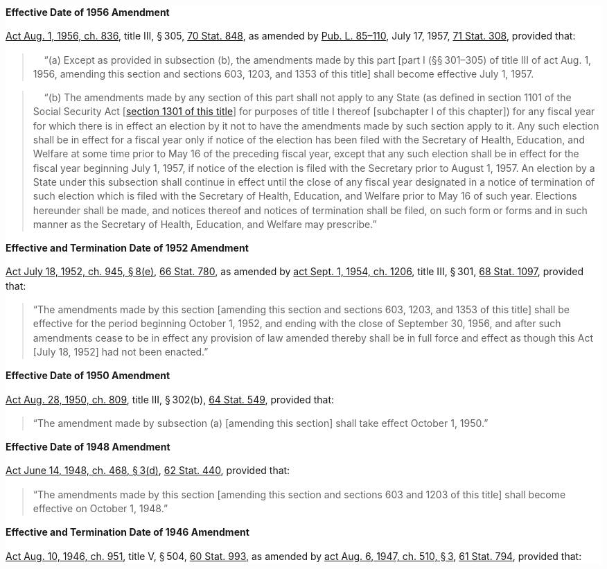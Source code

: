  __Effective Date of 1956 Amendment__ 

[Act Aug. 1, 1956, ch. 836][/us/act/1956-08-01/ch836], title III, § 305, [70 Stat. 848][/us/stat/70/848], as amended by [Pub. L. 85–110][/us/pl/85/110], July 17, 1957, [71 Stat. 308][/us/stat/71/308], provided that:

>     “(a) Except as provided in subsection (b), the amendments made by this part \[part I (§§ 301–305) of title III of act Aug. 1, 1956, amending this section and sections 603, 1203, and 1353 of this title\] shall become effective July 1, 1957.

>     “(b) The amendments made by any section of this part shall not apply to any State (as defined in section 1101 of the Social Security Act \[[section 1301 of this title][/us/usc/t42/s1301]\] for purposes of title I thereof \[subchapter I of this chapter\]) for any fiscal year for which there is in effect an election by it not to have the amendments made by such section apply to it. Any such election shall be in effect for a fiscal year only if notice of the election has been filed with the Secretary of Health, Education, and Welfare at some time prior to May 16 of the preceding fiscal year, except that any such election shall be in effect for the fiscal year beginning July 1, 1957, if notice of the election is filed with the Secretary prior to August 1, 1957. An election by a State under this subsection shall continue in effect until the close of any fiscal year designated in a notice of termination of such election which is filed with the Secretary of Health, Education, and Welfare prior to May 16 of such year. Elections hereunder shall be made, and notices thereof and notices of termination shall be filed, on such form or forms and in such manner as the Secretary of Health, Education, and Welfare may prescribe.”

 __Effective and Termination Date of 1952 Amendment__ 

[Act July 18, 1952, ch. 945, § 8(e)][/us/act/1952-07-18/ch945/s8/e], [66 Stat. 780][/us/stat/66/780], as amended by [act Sept. 1, 1954, ch. 1206][/us/act/1954-09-01/ch1206], title III, § 301, [68 Stat. 1097][/us/stat/68/1097], provided that: 

> “The amendments made by this section \[amending this section and sections 603, 1203, and 1353 of this title\] shall be effective for the period beginning October 1, 1952, and ending with the close of September 30, 1956, and after such amendments cease to be in effect any provision of law amended thereby shall be in full force and effect as though this Act \[July 18, 1952\] had not been enacted.”

 __Effective Date of 1950 Amendment__ 

[Act Aug. 28, 1950, ch. 809][/us/act/1950-08-28/ch809], title III, § 302(b), [64 Stat. 549][/us/stat/64/549], provided that: 

> “The amendment made by subsection (a) \[amending this section\] shall take effect October 1, 1950.”

 __Effective Date of 1948 Amendment__ 

[Act June 14, 1948, ch. 468, § 3(d)][/us/act/1948-06-14/ch468/s3/d], [62 Stat. 440][/us/stat/62/440], provided that: 

> “The amendments made by this section \[amending this section and sections 603 and 1203 of this title\] shall become effective on October 1, 1948.”

 __Effective and Termination Date of 1946 Amendment__ 

[Act Aug. 10, 1946, ch. 951][/us/act/1946-08-10/ch951], title V, § 504, [60 Stat. 993][/us/stat/60/993], as amended by [act Aug. 6, 1947, ch. 510, § 3][/us/act/1947-08-06/ch510/s3], [61 Stat. 794][/us/stat/61/794], provided that: 


[/us/pl/97/35/s2184/a/4/A]: https://publicdocs.github.io/go/links?ns=uslm&ref=%2Fus%2Fpl%2F97%2F35%2Fs2184%2Fa%2F4%2FA
[/us/stat/95/816]: https://publicdocs.github.io/go/links?ns=uslm&ref=%2Fus%2Fstat%2F95%2F816
[/us/pl/97/35/s2184/a/4/A]: https://publicdocs.github.io/go/links?ns=uslm&ref=%2Fus%2Fpl%2F97%2F35%2Fs2184%2Fa%2F4%2FA
[/us/stat/95/816]: https://publicdocs.github.io/go/links?ns=uslm&ref=%2Fus%2Fstat%2F95%2F816
[/us/act/1935-08-14/ch531]: https://publicdocs.github.io/go/links?ns=uslm&ref=%2Fus%2Fact%2F1935-08-14%2Fch531
[/us/stat/49/621]: https://publicdocs.github.io/go/links?ns=uslm&ref=%2Fus%2Fstat%2F49%2F621
[/us/act/1939-08-10/ch666]: https://publicdocs.github.io/go/links?ns=uslm&ref=%2Fus%2Fact%2F1939-08-10%2Fch666
[/us/stat/53/1361]: https://publicdocs.github.io/go/links?ns=uslm&ref=%2Fus%2Fstat%2F53%2F1361
[/us/stat/54/1231]: https://publicdocs.github.io/go/links?ns=uslm&ref=%2Fus%2Fstat%2F54%2F1231
[/us/act/1946-08-10/ch951]: https://publicdocs.github.io/go/links?ns=uslm&ref=%2Fus%2Fact%2F1946-08-10%2Fch951
[/us/stat/60/991]: https://publicdocs.github.io/go/links?ns=uslm&ref=%2Fus%2Fstat%2F60%2F991
[/us/act/1948-06-14/ch468/s3/a]: https://publicdocs.github.io/go/links?ns=uslm&ref=%2Fus%2Fact%2F1948-06-14%2Fch468%2Fs3%2Fa
[/us/stat/62/439]: https://publicdocs.github.io/go/links?ns=uslm&ref=%2Fus%2Fstat%2F62%2F439
[/us/act/1950-08-28/ch809]: https://publicdocs.github.io/go/links?ns=uslm&ref=%2Fus%2Fact%2F1950-08-28%2Fch809
[/us/stat/64/548]: https://publicdocs.github.io/go/links?ns=uslm&ref=%2Fus%2Fstat%2F64%2F548
[/us/act/1952-07-18/ch945/s8/a]: https://publicdocs.github.io/go/links?ns=uslm&ref=%2Fus%2Fact%2F1952-07-18%2Fch945%2Fs8%2Fa
[/us/stat/66/778]: https://publicdocs.github.io/go/links?ns=uslm&ref=%2Fus%2Fstat%2F66%2F778
[/us/stat/67/631]: https://publicdocs.github.io/go/links?ns=uslm&ref=%2Fus%2Fstat%2F67%2F631
[/us/act/1954-09-01/ch1206]: https://publicdocs.github.io/go/links?ns=uslm&ref=%2Fus%2Fact%2F1954-09-01%2Fch1206
[/us/stat/68/1097]: https://publicdocs.github.io/go/links?ns=uslm&ref=%2Fus%2Fstat%2F68%2F1097
[/us/act/1956-08-01/ch836]: https://publicdocs.github.io/go/links?ns=uslm&ref=%2Fus%2Fact%2F1956-08-01%2Fch836
[/us/stat/70/846]: https://publicdocs.github.io/go/links?ns=uslm&ref=%2Fus%2Fstat%2F70%2F846
[/us/pl/85/840/s501]: https://publicdocs.github.io/go/links?ns=uslm&ref=%2Fus%2Fpl%2F85%2F840%2Fs501
[/us/stat/72/1047]: https://publicdocs.github.io/go/links?ns=uslm&ref=%2Fus%2Fstat%2F72%2F1047
[/us/pl/86/778/s601/c]: https://publicdocs.github.io/go/links?ns=uslm&ref=%2Fus%2Fpl%2F86%2F778%2Fs601%2Fc
[/us/stat/74/989]: https://publicdocs.github.io/go/links?ns=uslm&ref=%2Fus%2Fstat%2F74%2F989
[/us/pl/87/31/s5/a]: https://publicdocs.github.io/go/links?ns=uslm&ref=%2Fus%2Fpl%2F87%2F31%2Fs5%2Fa
[/us/stat/75/77]: https://publicdocs.github.io/go/links?ns=uslm&ref=%2Fus%2Fstat%2F75%2F77
[/us/pl/87/64/s303/a]: https://publicdocs.github.io/go/links?ns=uslm&ref=%2Fus%2Fpl%2F87%2F64%2Fs303%2Fa
[/us/stat/75/143]: https://publicdocs.github.io/go/links?ns=uslm&ref=%2Fus%2Fstat%2F75%2F143
[/us/pl/87/543]: https://publicdocs.github.io/go/links?ns=uslm&ref=%2Fus%2Fpl%2F87%2F543
[/us/stat/76/173]: https://publicdocs.github.io/go/links?ns=uslm&ref=%2Fus%2Fstat%2F76%2F173
[/us/pl/89/97/s122]: https://publicdocs.github.io/go/links?ns=uslm&ref=%2Fus%2Fpl%2F89%2F97%2Fs122
[/us/stat/79/353]: https://publicdocs.github.io/go/links?ns=uslm&ref=%2Fus%2Fstat%2F79%2F353
[/us/pl/90/248/s212/a]: https://publicdocs.github.io/go/links?ns=uslm&ref=%2Fus%2Fpl%2F90%2F248%2Fs212%2Fa
[/us/stat/81/897]: https://publicdocs.github.io/go/links?ns=uslm&ref=%2Fus%2Fstat%2F81%2F897
[/us/pl/92/512/s301/b]: https://publicdocs.github.io/go/links?ns=uslm&ref=%2Fus%2Fpl%2F92%2F512%2Fs301%2Fb
[/us/stat/86/946]: https://publicdocs.github.io/go/links?ns=uslm&ref=%2Fus%2Fstat%2F86%2F946
[/us/pl/93/647]: https://publicdocs.github.io/go/links?ns=uslm&ref=%2Fus%2Fpl%2F93%2F647
[/us/stat/88/2349]: https://publicdocs.github.io/go/links?ns=uslm&ref=%2Fus%2Fstat%2F88%2F2349
[/us/pl/96/88/s509/b]: https://publicdocs.github.io/go/links?ns=uslm&ref=%2Fus%2Fpl%2F96%2F88%2Fs509%2Fb
[/us/stat/93/695]: https://publicdocs.github.io/go/links?ns=uslm&ref=%2Fus%2Fstat%2F93%2F695
[/us/pl/97/35/s2184/a/4]: https://publicdocs.github.io/go/links?ns=uslm&ref=%2Fus%2Fpl%2F97%2F35%2Fs2184%2Fa%2F4
[/us/stat/95/816]: https://publicdocs.github.io/go/links?ns=uslm&ref=%2Fus%2Fstat%2F95%2F816
[/us/pl/99/603/s121/b/4]: https://publicdocs.github.io/go/links?ns=uslm&ref=%2Fus%2Fpl%2F99%2F603%2Fs121%2Fb%2F4
[/us/stat/100/3391]: https://publicdocs.github.io/go/links?ns=uslm&ref=%2Fus%2Fstat%2F100%2F3391
[/us/pl/103/66/s13741/b]: https://publicdocs.github.io/go/links?ns=uslm&ref=%2Fus%2Fpl%2F103%2F66%2Fs13741%2Fb
[/us/stat/107/663]: https://publicdocs.github.io/go/links?ns=uslm&ref=%2Fus%2Fstat%2F107%2F663
[/us/pl/108/271/s8/b]: https://publicdocs.github.io/go/links?ns=uslm&ref=%2Fus%2Fpl%2F108%2F271%2Fs8%2Fb
[/us/stat/118/814]: https://publicdocs.github.io/go/links?ns=uslm&ref=%2Fus%2Fstat%2F118%2F814
[/us/pl/92/603/s303/a]: https://publicdocs.github.io/go/links?ns=uslm&ref=%2Fus%2Fpl%2F92%2F603%2Fs303%2Fa
[/us/stat/86/1484]: https://publicdocs.github.io/go/links?ns=uslm&ref=%2Fus%2Fstat%2F86%2F1484
[/us/pl/108/271]: https://publicdocs.github.io/go/links?ns=uslm&ref=%2Fus%2Fpl%2F108%2F271
[/us/pl/103/66]: https://publicdocs.github.io/go/links?ns=uslm&ref=%2Fus%2Fpl%2F103%2F66
[/us/usc/t42/s1320b–7/d]: https://publicdocs.github.io/go/links?ns=uslm&ref=%2Fus%2Fusc%2Ft42%2Fs1320b%E2%80%937%2Fd
[/us/pl/99/603]: https://publicdocs.github.io/go/links?ns=uslm&ref=%2Fus%2Fpl%2F99%2F603
[/us/pl/97/35/s2184/a/4/A]: https://publicdocs.github.io/go/links?ns=uslm&ref=%2Fus%2Fpl%2F97%2F35%2Fs2184%2Fa%2F4%2FA
[/us/pl/97/35/s2184/a/4/B]: https://publicdocs.github.io/go/links?ns=uslm&ref=%2Fus%2Fpl%2F97%2F35%2Fs2184%2Fa%2F4%2FB
[/us/pl/97/35/s2184/a/4/A]: https://publicdocs.github.io/go/links?ns=uslm&ref=%2Fus%2Fpl%2F97%2F35%2Fs2184%2Fa%2F4%2FA
[/us/pl/97/35/s2353/a/1/A]: https://publicdocs.github.io/go/links?ns=uslm&ref=%2Fus%2Fpl%2F97%2F35%2Fs2353%2Fa%2F1%2FA
[/us/usc/t42/s302]: https://publicdocs.github.io/go/links?ns=uslm&ref=%2Fus%2Fusc%2Ft42%2Fs302
[/us/pl/97/35/s2353/a/1/B]: https://publicdocs.github.io/go/links?ns=uslm&ref=%2Fus%2Fpl%2F97%2F35%2Fs2353%2Fa%2F1%2FB
[/us/usc/t42/s302]: https://publicdocs.github.io/go/links?ns=uslm&ref=%2Fus%2Fusc%2Ft42%2Fs302
[/us/pl/97/35/s2353/a/2]: https://publicdocs.github.io/go/links?ns=uslm&ref=%2Fus%2Fpl%2F97%2F35%2Fs2353%2Fa%2F2
[/us/pl/97/35/s2184/a/4/C]: https://publicdocs.github.io/go/links?ns=uslm&ref=%2Fus%2Fpl%2F97%2F35%2Fs2184%2Fa%2F4%2FC
[/us/pl/93/647/s3/e/2]: https://publicdocs.github.io/go/links?ns=uslm&ref=%2Fus%2Fpl%2F93%2F647%2Fs3%2Fe%2F2
[/us/usc/t42/s1320b]: https://publicdocs.github.io/go/links?ns=uslm&ref=%2Fus%2Fusc%2Ft42%2Fs1320b
[/us/pl/93/647/s5/a]: https://publicdocs.github.io/go/links?ns=uslm&ref=%2Fus%2Fpl%2F93%2F647%2Fs5%2Fa
[/us/pl/92/512/s301/d]: https://publicdocs.github.io/go/links?ns=uslm&ref=%2Fus%2Fpl%2F92%2F512%2Fs301%2Fd
[/us/usc/t42/s1320b]: https://publicdocs.github.io/go/links?ns=uslm&ref=%2Fus%2Fusc%2Ft42%2Fs1320b
[/us/pl/92/512/s301/b]: https://publicdocs.github.io/go/links?ns=uslm&ref=%2Fus%2Fpl%2F92%2F512%2Fs301%2Fb
[/us/pl/90/248]: https://publicdocs.github.io/go/links?ns=uslm&ref=%2Fus%2Fpl%2F90%2F248
[/us/pl/89/97]: https://publicdocs.github.io/go/links?ns=uslm&ref=%2Fus%2Fpl%2F89%2F97
[/us/pl/89/97/s122]: https://publicdocs.github.io/go/links?ns=uslm&ref=%2Fus%2Fpl%2F89%2F97%2Fs122
[/us/pl/89/97/s221/a/4]: https://publicdocs.github.io/go/links?ns=uslm&ref=%2Fus%2Fpl%2F89%2F97%2Fs221%2Fa%2F4
[/us/pl/87/543/s132/a]: https://publicdocs.github.io/go/links?ns=uslm&ref=%2Fus%2Fpl%2F87%2F543%2Fs132%2Fa
[/us/pl/87/543/s132/a]: https://publicdocs.github.io/go/links?ns=uslm&ref=%2Fus%2Fpl%2F87%2F543%2Fs132%2Fa
[/us/pl/87/543/s101/a/1]: https://publicdocs.github.io/go/links?ns=uslm&ref=%2Fus%2Fpl%2F87%2F543%2Fs101%2Fa%2F1
[/us/usc/t42/s302]: https://publicdocs.github.io/go/links?ns=uslm&ref=%2Fus%2Fusc%2Ft42%2Fs302
[/us/pl/87/543/s101/b/1/B]: https://publicdocs.github.io/go/links?ns=uslm&ref=%2Fus%2Fpl%2F87%2F543%2Fs101%2Fb%2F1%2FB
[/us/pl/87/543/s101/b/1/C]: https://publicdocs.github.io/go/links?ns=uslm&ref=%2Fus%2Fpl%2F87%2F543%2Fs101%2Fb%2F1%2FC
[/us/pl/87/64/s303/a/1]: https://publicdocs.github.io/go/links?ns=uslm&ref=%2Fus%2Fpl%2F87%2F64%2Fs303%2Fa%2F1
[/us/pl/87/31/s5/a]: https://publicdocs.github.io/go/links?ns=uslm&ref=%2Fus%2Fpl%2F87%2F31%2Fs5%2Fa
[/us/pl/87/64/s303/a/2]: https://publicdocs.github.io/go/links?ns=uslm&ref=%2Fus%2Fpl%2F87%2F64%2Fs303%2Fa%2F2
[/us/pl/87/31/s5/b]: https://publicdocs.github.io/go/links?ns=uslm&ref=%2Fus%2Fpl%2F87%2F31%2Fs5%2Fb
[/us/pl/86/778/s601/c]: https://publicdocs.github.io/go/links?ns=uslm&ref=%2Fus%2Fpl%2F86%2F778%2Fs601%2Fc
[/us/pl/86/778/s601/d]: https://publicdocs.github.io/go/links?ns=uslm&ref=%2Fus%2Fpl%2F86%2F778%2Fs601%2Fd
[/us/pl/85/840]: https://publicdocs.github.io/go/links?ns=uslm&ref=%2Fus%2Fpl%2F85%2F840
[/us/pl/103/66/s13741/c]: https://publicdocs.github.io/go/links?ns=uslm&ref=%2Fus%2Fpl%2F103%2F66%2Fs13741%2Fc
[/us/stat/107/663]: https://publicdocs.github.io/go/links?ns=uslm&ref=%2Fus%2Fstat%2F107%2F663
[/us/usc/t42/s1383]: https://publicdocs.github.io/go/links?ns=uslm&ref=%2Fus%2Fusc%2Ft42%2Fs1383
[/us/pl/99/603]: https://publicdocs.github.io/go/links?ns=uslm&ref=%2Fus%2Fpl%2F99%2F603
[/us/pl/99/603/s121/c/2]: https://publicdocs.github.io/go/links?ns=uslm&ref=%2Fus%2Fpl%2F99%2F603%2Fs121%2Fc%2F2
[/us/usc/t42/s502]: https://publicdocs.github.io/go/links?ns=uslm&ref=%2Fus%2Fusc%2Ft42%2Fs502
[/us/pl/97/35/s2353/a]: https://publicdocs.github.io/go/links?ns=uslm&ref=%2Fus%2Fpl%2F97%2F35%2Fs2353%2Fa
[/us/pl/97/35/s2354]: https://publicdocs.github.io/go/links?ns=uslm&ref=%2Fus%2Fpl%2F97%2F35%2Fs2354
[/us/usc/t42/s1397]: https://publicdocs.github.io/go/links?ns=uslm&ref=%2Fus%2Fusc%2Ft42%2Fs1397
[/us/pl/93/647/s7]: https://publicdocs.github.io/go/links?ns=uslm&ref=%2Fus%2Fpl%2F93%2F647%2Fs7
[/us/stat/88/2351]: https://publicdocs.github.io/go/links?ns=uslm&ref=%2Fus%2Fstat%2F88%2F2351
[/us/pl/94/120/s3]: https://publicdocs.github.io/go/links?ns=uslm&ref=%2Fus%2Fpl%2F94%2F120%2Fs3
[/us/stat/89/609]: https://publicdocs.github.io/go/links?ns=uslm&ref=%2Fus%2Fstat%2F89%2F609
[/us/pl/94/401/s2]: https://publicdocs.github.io/go/links?ns=uslm&ref=%2Fus%2Fpl%2F94%2F401%2Fs2
[/us/stat/90/1215]: https://publicdocs.github.io/go/links?ns=uslm&ref=%2Fus%2Fstat%2F90%2F1215
[/us/pl/95/171/s1/d]: https://publicdocs.github.io/go/links?ns=uslm&ref=%2Fus%2Fpl%2F95%2F171%2Fs1%2Fd
[/us/stat/91/1353]: https://publicdocs.github.io/go/links?ns=uslm&ref=%2Fus%2Fstat%2F91%2F1353
[/us/usc/t42/s1383]: https://publicdocs.github.io/go/links?ns=uslm&ref=%2Fus%2Fusc%2Ft42%2Fs1383
[/us/usc/t42/s1397c]: https://publicdocs.github.io/go/links?ns=uslm&ref=%2Fus%2Fusc%2Ft42%2Fs1397c
[/us/usc/t42/s1397b/b]: https://publicdocs.github.io/go/links?ns=uslm&ref=%2Fus%2Fusc%2Ft42%2Fs1397b%2Fb
[/us/usc/t42/s1397a]: https://publicdocs.github.io/go/links?ns=uslm&ref=%2Fus%2Fusc%2Ft42%2Fs1397a
[/us/usc/t42/s1397a/a/1]: https://publicdocs.github.io/go/links?ns=uslm&ref=%2Fus%2Fusc%2Ft42%2Fs1397a%2Fa%2F1
[/us/usc/t42/s1397a/a/9/A/ii]: https://publicdocs.github.io/go/links?ns=uslm&ref=%2Fus%2Fusc%2Ft42%2Fs1397a%2Fa%2F9%2FA%2Fii
[/us/pl/92/512/s301/e]: https://publicdocs.github.io/go/links?ns=uslm&ref=%2Fus%2Fpl%2F92%2F512%2Fs301%2Fe
[/us/stat/86/947]: https://publicdocs.github.io/go/links?ns=uslm&ref=%2Fus%2Fstat%2F86%2F947
[/us/usc/t42/s1320b]: https://publicdocs.github.io/go/links?ns=uslm&ref=%2Fus%2Fusc%2Ft42%2Fs1320b
[/us/pl/90/248/s212/e]: https://publicdocs.github.io/go/links?ns=uslm&ref=%2Fus%2Fpl%2F90%2F248%2Fs212%2Fe
[/us/stat/81/898]: https://publicdocs.github.io/go/links?ns=uslm&ref=%2Fus%2Fstat%2F81%2F898
[/us/pl/89/97/s221]: https://publicdocs.github.io/go/links?ns=uslm&ref=%2Fus%2Fpl%2F89%2F97%2Fs221
[/us/pl/89/97/s221/e]: https://publicdocs.github.io/go/links?ns=uslm&ref=%2Fus%2Fpl%2F89%2F97%2Fs221%2Fe
[/us/usc/t42/s302]: https://publicdocs.github.io/go/links?ns=uslm&ref=%2Fus%2Fusc%2Ft42%2Fs302
[/us/pl/89/97/s401/f]: https://publicdocs.github.io/go/links?ns=uslm&ref=%2Fus%2Fpl%2F89%2F97%2Fs401%2Ff
[/us/stat/79/415]: https://publicdocs.github.io/go/links?ns=uslm&ref=%2Fus%2Fstat%2F79%2F415
[/us/pl/87/543/s202/d]: https://publicdocs.github.io/go/links?ns=uslm&ref=%2Fus%2Fpl%2F87%2F543%2Fs202%2Fd
[/us/stat/76/208]: https://publicdocs.github.io/go/links?ns=uslm&ref=%2Fus%2Fstat%2F76%2F208
[/us/pl/87/543/s202/f]: https://publicdocs.github.io/go/links?ns=uslm&ref=%2Fus%2Fpl%2F87%2F543%2Fs202%2Ff
[/us/stat/76/208]: https://publicdocs.github.io/go/links?ns=uslm&ref=%2Fus%2Fstat%2F76%2F208
[/us/pl/87/64/s303/e]: https://publicdocs.github.io/go/links?ns=uslm&ref=%2Fus%2Fpl%2F87%2F64%2Fs303%2Fe
[/us/stat/75/143]: https://publicdocs.github.io/go/links?ns=uslm&ref=%2Fus%2Fstat%2F75%2F143
[/us/pl/87/543/s132/e]: https://publicdocs.github.io/go/links?ns=uslm&ref=%2Fus%2Fpl%2F87%2F543%2Fs132%2Fe
[/us/stat/76/196]: https://publicdocs.github.io/go/links?ns=uslm&ref=%2Fus%2Fstat%2F76%2F196
[/us/pl/87/31/s5/c]: https://publicdocs.github.io/go/links?ns=uslm&ref=%2Fus%2Fpl%2F87%2F31%2Fs5%2Fc
[/us/stat/75/77]: https://publicdocs.github.io/go/links?ns=uslm&ref=%2Fus%2Fstat%2F75%2F77
[/us/pl/86/778]: https://publicdocs.github.io/go/links?ns=uslm&ref=%2Fus%2Fpl%2F86%2F778
[/us/pl/86/778/s604]: https://publicdocs.github.io/go/links?ns=uslm&ref=%2Fus%2Fpl%2F86%2F778%2Fs604
[/us/usc/t42/s301]: https://publicdocs.github.io/go/links?ns=uslm&ref=%2Fus%2Fusc%2Ft42%2Fs301
[/us/pl/85/840/s512]: https://publicdocs.github.io/go/links?ns=uslm&ref=%2Fus%2Fpl%2F85%2F840%2Fs512
[/us/stat/72/1052]: https://publicdocs.github.io/go/links?ns=uslm&ref=%2Fus%2Fstat%2F72%2F1052
[/us/usc/t42/s1301]: https://publicdocs.github.io/go/links?ns=uslm&ref=%2Fus%2Fusc%2Ft42%2Fs1301
[/us/usc/t42/s1308]: https://publicdocs.github.io/go/links?ns=uslm&ref=%2Fus%2Fusc%2Ft42%2Fs1308
[/us/usc/t42/s1304]: https://publicdocs.github.io/go/links?ns=uslm&ref=%2Fus%2Fusc%2Ft42%2Fs1304
[/us/act/1956-08-01/ch836]: https://publicdocs.github.io/go/links?ns=uslm&ref=%2Fus%2Fact%2F1956-08-01%2Fch836
[/us/stat/70/854]: https://publicdocs.github.io/go/links?ns=uslm&ref=%2Fus%2Fstat%2F70%2F854
[/us/act/1956-08-01/ch836]: https://publicdocs.github.io/go/links?ns=uslm&ref=%2Fus%2Fact%2F1956-08-01%2Fch836
[/us/stat/70/848]: https://publicdocs.github.io/go/links?ns=uslm&ref=%2Fus%2Fstat%2F70%2F848
[/us/pl/85/110]: https://publicdocs.github.io/go/links?ns=uslm&ref=%2Fus%2Fpl%2F85%2F110
[/us/stat/71/308]: https://publicdocs.github.io/go/links?ns=uslm&ref=%2Fus%2Fstat%2F71%2F308
[/us/usc/t42/s1301]: https://publicdocs.github.io/go/links?ns=uslm&ref=%2Fus%2Fusc%2Ft42%2Fs1301
[/us/act/1952-07-18/ch945/s8/e]: https://publicdocs.github.io/go/links?ns=uslm&ref=%2Fus%2Fact%2F1952-07-18%2Fch945%2Fs8%2Fe
[/us/stat/66/780]: https://publicdocs.github.io/go/links?ns=uslm&ref=%2Fus%2Fstat%2F66%2F780
[/us/act/1954-09-01/ch1206]: https://publicdocs.github.io/go/links?ns=uslm&ref=%2Fus%2Fact%2F1954-09-01%2Fch1206
[/us/stat/68/1097]: https://publicdocs.github.io/go/links?ns=uslm&ref=%2Fus%2Fstat%2F68%2F1097
[/us/act/1950-08-28/ch809]: https://publicdocs.github.io/go/links?ns=uslm&ref=%2Fus%2Fact%2F1950-08-28%2Fch809
[/us/stat/64/549]: https://publicdocs.github.io/go/links?ns=uslm&ref=%2Fus%2Fstat%2F64%2F549
[/us/act/1948-06-14/ch468/s3/d]: https://publicdocs.github.io/go/links?ns=uslm&ref=%2Fus%2Fact%2F1948-06-14%2Fch468%2Fs3%2Fd
[/us/stat/62/440]: https://publicdocs.github.io/go/links?ns=uslm&ref=%2Fus%2Fstat%2F62%2F440
[/us/act/1946-08-10/ch951]: https://publicdocs.github.io/go/links?ns=uslm&ref=%2Fus%2Fact%2F1946-08-10%2Fch951
[/us/stat/60/993]: https://publicdocs.github.io/go/links?ns=uslm&ref=%2Fus%2Fstat%2F60%2F993
[/us/act/1947-08-06/ch510/s3]: https://publicdocs.github.io/go/links?ns=uslm&ref=%2Fus%2Fact%2F1947-08-06%2Fch510%2Fs3
[/us/stat/61/794]: https://publicdocs.github.io/go/links?ns=uslm&ref=%2Fus%2Fstat%2F61%2F794
[/us/act/1939-08-10/ch666]: https://publicdocs.github.io/go/links?ns=uslm&ref=%2Fus%2Fact%2F1939-08-10%2Fch666
[/us/stat/53/1361]: https://publicdocs.github.io/go/links?ns=uslm&ref=%2Fus%2Fstat%2F53%2F1361
[/us/usc/t42/s3501]: https://publicdocs.github.io/go/links?ns=uslm&ref=%2Fus%2Fusc%2Ft42%2Fs3501
[/us/pl/96/88/s509/b]: https://publicdocs.github.io/go/links?ns=uslm&ref=%2Fus%2Fpl%2F96%2F88%2Fs509%2Fb
[/us/usc/t20/s3508/b]: https://publicdocs.github.io/go/links?ns=uslm&ref=%2Fus%2Fusc%2Ft20%2Fs3508%2Fb
[/us/stat/54/1231]: https://publicdocs.github.io/go/links?ns=uslm&ref=%2Fus%2Fstat%2F54%2F1231
[/us/usc/t31/s306]: https://publicdocs.github.io/go/links?ns=uslm&ref=%2Fus%2Fusc%2Ft31%2Fs306
[/us/pl/89/97/s121/b]: https://publicdocs.github.io/go/links?ns=uslm&ref=%2Fus%2Fpl%2F89%2F97%2Fs121%2Fb
[/us/usc/t42/s1396b]: https://publicdocs.github.io/go/links?ns=uslm&ref=%2Fus%2Fusc%2Ft42%2Fs1396b